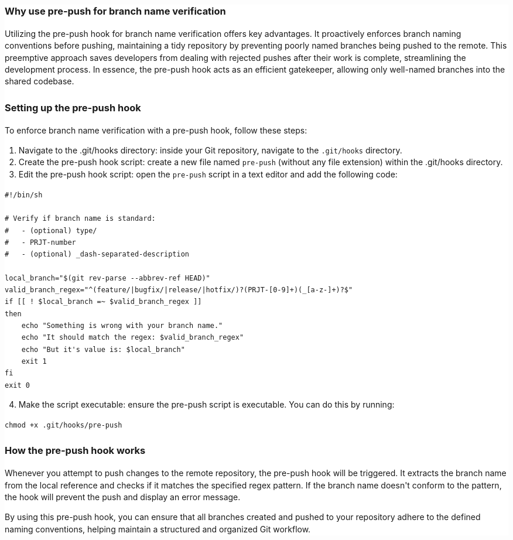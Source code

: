 ### Why use pre-push for branch name verification

Utilizing the pre-push hook for branch name verification offers key advantages. It proactively enforces branch naming conventions before pushing, maintaining a tidy repository by preventing poorly named branches being pushed to the remote. This preemptive approach saves developers from dealing with rejected pushes after their work is complete, streamlining the development process. In essence, the pre-push hook acts as an efficient gatekeeper, allowing only well-named branches into the shared codebase.

### Setting up the pre-push hook

To enforce branch name verification with a pre-push hook, follow these steps:

1. Navigate to the .git/hooks directory: inside your Git repository, navigate to the `.git/hooks` directory.
2. Create the pre-push hook script: create a new file named `pre-push` (without any file extension) within the .git/hooks directory.
3. Edit the pre-push hook script: open the `pre-push` script in a text editor and add the following code:

```shell
#!/bin/sh

# Verify if branch name is standard:
#   - (optional) type/
#   - PRJT-number
#   - (optional) _dash-separated-description

local_branch="$(git rev-parse --abbrev-ref HEAD)"
valid_branch_regex="^(feature/|bugfix/|release/|hotfix/)?(PRJT-[0-9]+)(_[a-z-]+)?$"
if [[ ! $local_branch =~ $valid_branch_regex ]]
then
    echo "Something is wrong with your branch name."
    echo "It should match the regex: $valid_branch_regex"
    echo "But it's value is: $local_branch"
    exit 1
fi
exit 0
```
4. Make the script executable: ensure the pre-push script is executable. You can do this by running:

```shell
chmod +x .git/hooks/pre-push
```

### How the pre-push hook works

Whenever you attempt to push changes to the remote repository, the pre-push hook will be triggered. It extracts the branch name from the local reference and checks if it matches the specified regex pattern. If the branch name doesn't conform to the pattern, the hook will prevent the push and display an error message.

By using this pre-push hook, you can ensure that all branches created and pushed to your repository adhere to the defined naming conventions, helping maintain a structured and organized Git workflow.

